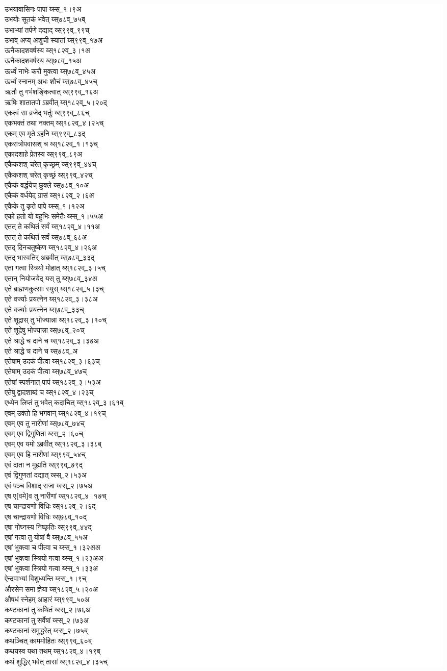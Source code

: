 उभयावासिनः पापा य्स्स्_१।९अ  
उभयोः सूतकं भवेत् य्स्७८व्_७५ब्  
उभाभ्यां तर्पणे दद्याद् य्स्९९व्_९९च्  
उभाव् अप्य् अशुची स्यातां य्स्९९व्_१७अ  
ऊनैकादशवर्षस्य य्स्१८२व्_३।१अ  
ऊनैकादशवर्षस्य य्स्७८व्_१५अ  
ऊर्ध्वं नाभेः करौ मुक्त्वा य्स्७८व्_४५अ  
ऊर्ध्वं स्नानम् अधः शौचं य्स्७८व्_४५च्  
ऋतौ तु गर्भशङ्कित्वात् य्स्९९व्_१६अ  
ऋषिः शातातपो ऽब्रवीत् य्स्१८२व्_५।२०द्  
एकत्वं सा व्रजेद् भर्तुः य्स्९९व्_८६च्  
एकभक्तं तथा नक्तम् य्स्१८२व्_४।२५च्  
एकम् एव मृते ऽहनि य्स्९९व्_८३द्  
एकरात्रोपवासश् च य्स्१८२व्_१।१३च्  
एकादशाहे प्रेतस्य य्स्९९व्_८९अ  
एकैकशश् चरेत् कृच्छ्रम् य्स्९९व्_४४च्  
एकैकशश् चरेत् कृच्छ्रं य्स्९९व्_४२च्  
एकैकं वर्द्धयेच् छुक्ले य्स्७८व्_१०अ  
एकैकं वर्धयेद् ग्रासं य्स्१८२व्_२।६अ  
एकैके तु कृते पापे य्स्स्_१।१२अ  
एको हतो यो बहुभिः समेतैः य्स्स्_१।५५अ  
एतत् ते कथितं सर्वं य्स्१८२व्_४।११अ  
एतत् ते कथितं सर्वं य्स्७८व्_६८अ  
एतद् दिनचतुष्केण य्स्१८२व्_४।२६अ  
एतद् भास्वतिर् अब्रवीत् य्स्७८व्_३३द्  
एता गत्वा स्त्रियो मोहात् य्स्१८२व्_३।५च्  
एतान् नियोजयेद् यस् तु य्स्७८व्_३४अ  
एते ब्राह्मणकुत्साः स्युस् य्स्१८२व्_५।३च्  
एते वर्ज्याः प्रयत्नेन य्स्१८२व्_३।३८अ  
एते वर्ज्याः प्रयत्नेन य्स्७८व्_३३च्  
एते शूद्रास् तु भोज्यान्ना य्स्१८२व्_३।१०च्  
एते शूद्रेषु भोज्यान्ना य्स्७८व्_२०च्  
एते श्राद्धे च दाने च य्स्१८२व्_३।३७अ  
एते श्राद्धे च दाने च य्स्७८व्_अ  
एतेषाम् उदकं पीत्वा य्स्१८२व्_३।६३च्  
एतेषाम् उदकं पीत्वा य्स्७८व्_४७च्  
एतेषां स्पर्शनात् पापं य्स्१८२व्_३।५३अ  
एतेषु द्वादशाब्दं च य्स्१८२व्_४।२३च्  
एध्येन लिप्तं तु भवेत् कदाचित् य्स्१८२व्_३।६१ब्  
एवम् उक्तो हि भगवान् य्स्१८२व्_४।१९च्  
एवम् एव तु नारीणां य्स्७८व्_७४च्  
एवम् एव द्विगुणिता य्स्स्_२।६०च्  
एवम् एव यमो ऽब्रवीत् य्स्१८२व्_३।३८ब्  
एवम् एव हि नारीणां य्स्९९व्_५४च्  
एवं दाता न मुह्यति य्स्९९व्_७९द्  
एवं द्विगुणतां दद्यात् य्स्स्_२।५३अ  
एवं पञ्च विशाद् राजा य्स्स्_२।७५अ  
एष ए[वमे]व तु नारीणां य्स्१८२व्_४।१७च्  
एष चान्द्रायणो विधिः य्स्१८२व्_२।६द्  
एष चान्द्रायणो विधिः य्स्७८व्_१०द्  
एषा गोघ्नस्य निष्कृतिः य्स्९९व्_४४द्  
एषां गत्वा तु योषां वै य्स्७८व्_५५अ  
एषां भुक्त्वा च पीत्वा च य्स्स्_१।३२अअ  
एषां भुक्त्वा स्त्रियो गत्वा य्स्स्_१।२३अअ  
एषां भुक्त्वा स्त्रियो गत्वा य्स्स्_१।३३अ  
ऐन्दवाभ्यां विशुध्यन्ति य्स्स्_१।९च्  
औरसेन समा ज्ञेया य्स्१८२व्_५।२०अ  
औषधं स्नेहम् आहारं य्स्९९व्_५०अ  
कण्टकानां तु कथितं य्स्स्_२।७६अ  
कण्टकानां तु सर्वेषां य्स्स्_२।७३अ  
कण्टकानां समुद्धरेत् य्स्स्_२।७५ब्  
कथञ्चित् काममोहितः य्स्९९व्_६०ब्  
कथयस्व यथा तथम् य्स्१८२व्_४।१९ब्  
कथं शुद्धिर् भवेत् तासां य्स्१८२व्_४।३५च्  